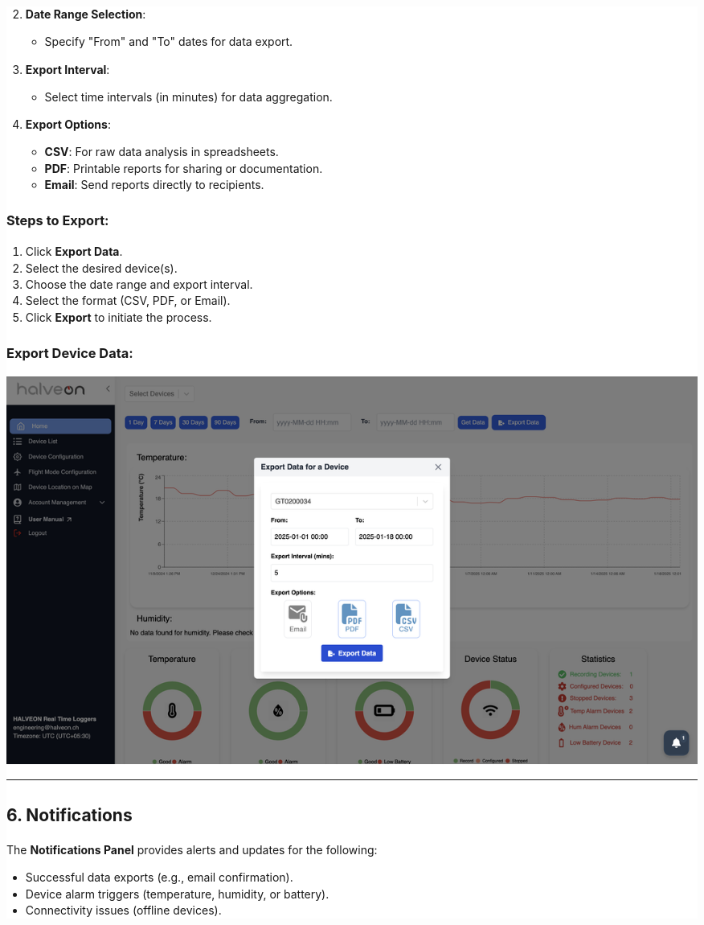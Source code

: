 2. **Date Range Selection**:
   - Specify "From" and "To" dates for data export.

3. **Export Interval**:
   - Select time intervals (in minutes) for data aggregation.

4. **Export Options**:
   - **CSV**: For raw data analysis in spreadsheets.
   - **PDF**: Printable reports for sharing or documentation.
   - **Email**: Send reports directly to recipients.

### Steps to Export:
1. Click **Export Data**.
2. Select the desired device(s).
3. Choose the date range and export interval.
4. Select the format (CSV, PDF, or Email).
5. Click **Export** to initiate the process.

### Export Device Data:
![Export Device Data](../../static/img/export-device-data2.png)

---

## 6. Notifications

The **Notifications Panel** provides alerts and updates for the following:
- Successful data exports (e.g., email confirmation).
- Device alarm triggers (temperature, humidity, or battery).
- Connectivity issues (offline devices).
